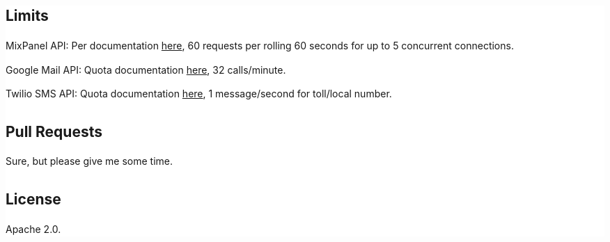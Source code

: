 ## Limits

MixPanel API: Per documentation [here](https://mixpanel.com/help/questions/articles/are-there-rate-limits-for-the-formatted-and-raw-api-endpoints), 60 requests per rolling 60 seconds for up to 5 concurrent connections.

Google Mail API: Quota documentation [here](https://cloud.google.com/appengine/quotas#Mail), 32 calls/minute.

Twilio SMS API: Quota documentation [here](https://support.twilio.com/hc/en-us/articles/223183648-Sending-and-Receiving-Limitations-on-Calls-and-SMS-Messages), 1 message/second for toll/local number.

## Pull Requests

Sure, but please give me some time.

## License

Apache 2.0.
